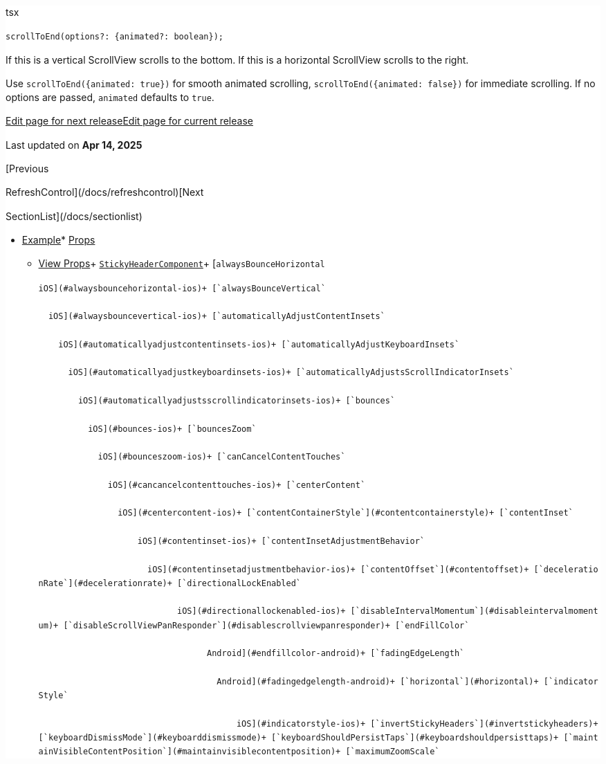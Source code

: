 tsx

```
scrollToEnd(options?: {animated?: boolean});  

```

If this is a vertical ScrollView scrolls to the bottom. If this is a horizontal ScrollView scrolls to the right.

Use `scrollToEnd({animated: true})` for smooth animated scrolling, `scrollToEnd({animated: false})` for immediate scrolling. If no options are passed, `animated` defaults to `true`.

[Edit page for next release](https://github.com/facebook/react-native-website/edit/main/docs/scrollview.md)[Edit page for current release](https://github.com/facebook/react-native-website/edit/main/website/versioned_docs/version-0.79/scrollview.md)

Last updated on **Apr 14, 2025**

[Previous

RefreshControl](/docs/refreshcontrol)[Next

SectionList](/docs/sectionlist)

* [Example](#example)* [Props](#props)
    + [View Props](#view-props)+ [`StickyHeaderComponent`](#stickyheadercomponent)+ [`alwaysBounceHorizontal`

          iOS](#alwaysbouncehorizontal-ios)+ [`alwaysBounceVertical`

            iOS](#alwaysbouncevertical-ios)+ [`automaticallyAdjustContentInsets`

              iOS](#automaticallyadjustcontentinsets-ios)+ [`automaticallyAdjustKeyboardInsets`

                iOS](#automaticallyadjustkeyboardinsets-ios)+ [`automaticallyAdjustsScrollIndicatorInsets`

                  iOS](#automaticallyadjustsscrollindicatorinsets-ios)+ [`bounces`

                    iOS](#bounces-ios)+ [`bouncesZoom`

                      iOS](#bounceszoom-ios)+ [`canCancelContentTouches`

                        iOS](#cancancelcontenttouches-ios)+ [`centerContent`

                          iOS](#centercontent-ios)+ [`contentContainerStyle`](#contentcontainerstyle)+ [`contentInset`

                              iOS](#contentinset-ios)+ [`contentInsetAdjustmentBehavior`

                                iOS](#contentinsetadjustmentbehavior-ios)+ [`contentOffset`](#contentoffset)+ [`decelerationRate`](#decelerationrate)+ [`directionalLockEnabled`

                                      iOS](#directionallockenabled-ios)+ [`disableIntervalMomentum`](#disableintervalmomentum)+ [`disableScrollViewPanResponder`](#disablescrollviewpanresponder)+ [`endFillColor`

                                            Android](#endfillcolor-android)+ [`fadingEdgeLength`

                                              Android](#fadingedgelength-android)+ [`horizontal`](#horizontal)+ [`indicatorStyle`

                                                  iOS](#indicatorstyle-ios)+ [`invertStickyHeaders`](#invertstickyheaders)+ [`keyboardDismissMode`](#keyboarddismissmode)+ [`keyboardShouldPersistTaps`](#keyboardshouldpersisttaps)+ [`maintainVisibleContentPosition`](#maintainvisiblecontentposition)+ [`maximumZoomScale`
